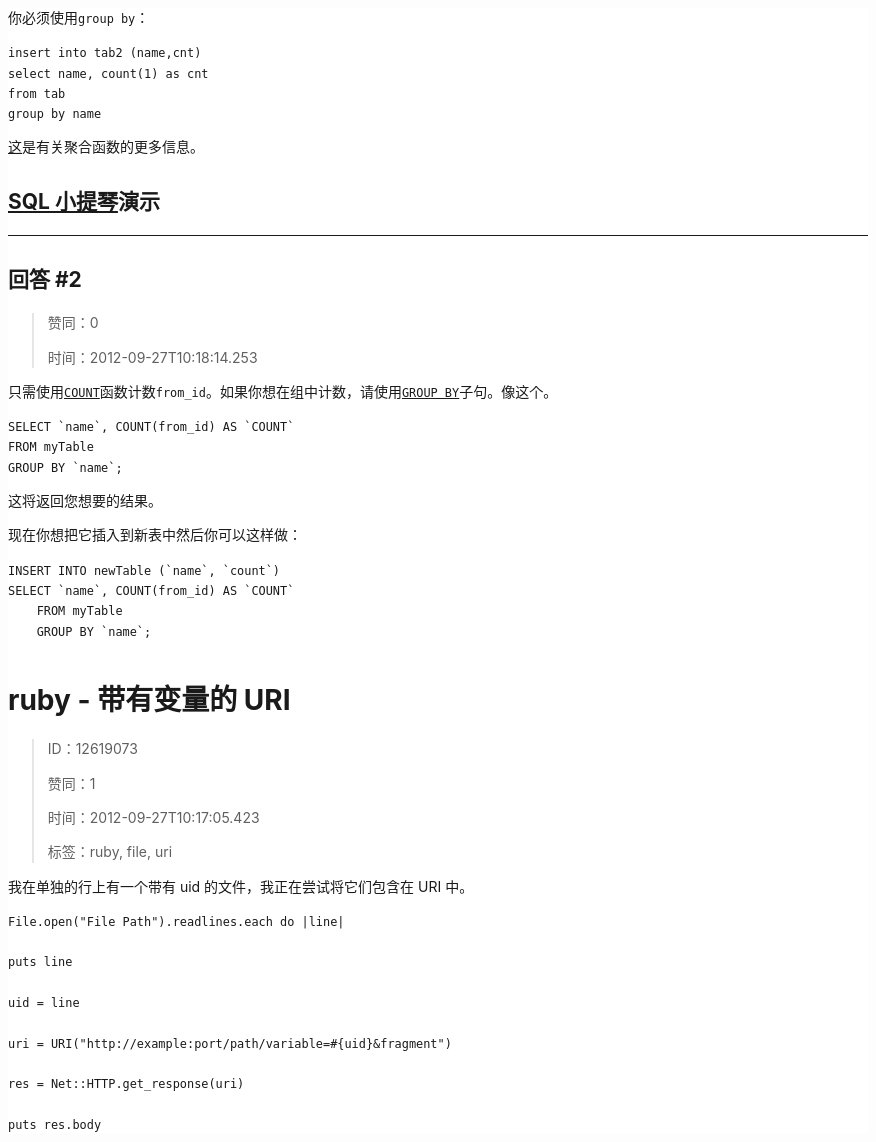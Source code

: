 你必须使用`group by`：

```
insert into tab2 (name,cnt)
select name, count(1) as cnt
from tab
group by name 
```

[这](http://dev.mysql.com/doc/refman/5.0/en/group-by-functions.html)是有关聚合函数的更多信息。

## [SQL 小提琴](http://sqlfiddle.com/#!8/47f74/1/0)演示

* * *

## 回答 #2

> 赞同：0
> 
> 时间：2012-09-27T10:18:14.253

只需使用[`COUNT`](http://dev.mysql.com/doc/refman/5.0/en/group-by-functions.html#function_count)函数计数`from_id`。如果你想在组中计数，请使用[`GROUP BY`](http://dev.mysql.com/doc/refman/5.0/en/group-by-functions.html)子句。像这个。

```
SELECT `name`, COUNT(from_id) AS `COUNT`
FROM myTable 
GROUP BY `name`; 
```

这将返回您想要的结果。

现在你想把它插入到新表中然后你可以这样做：

```
INSERT INTO newTable (`name`, `count`) 
SELECT `name`, COUNT(from_id) AS `COUNT`
    FROM myTable 
    GROUP BY `name`; 
```

# ruby - 带有变量的 URI

> ID：12619073
> 
> 赞同：1
> 
> 时间：2012-09-27T10:17:05.423
> 
> 标签：ruby, file, uri

我在单独的行上有一个带有 uid 的文件，我正在尝试将它们包含在 URI 中。

```
File.open("File Path").readlines.each do |line|

puts line

uid = line 

uri = URI("http://example:port/path/variable=#{uid}&fragment")

res = Net::HTTP.get_response(uri)

puts res.body 
```
